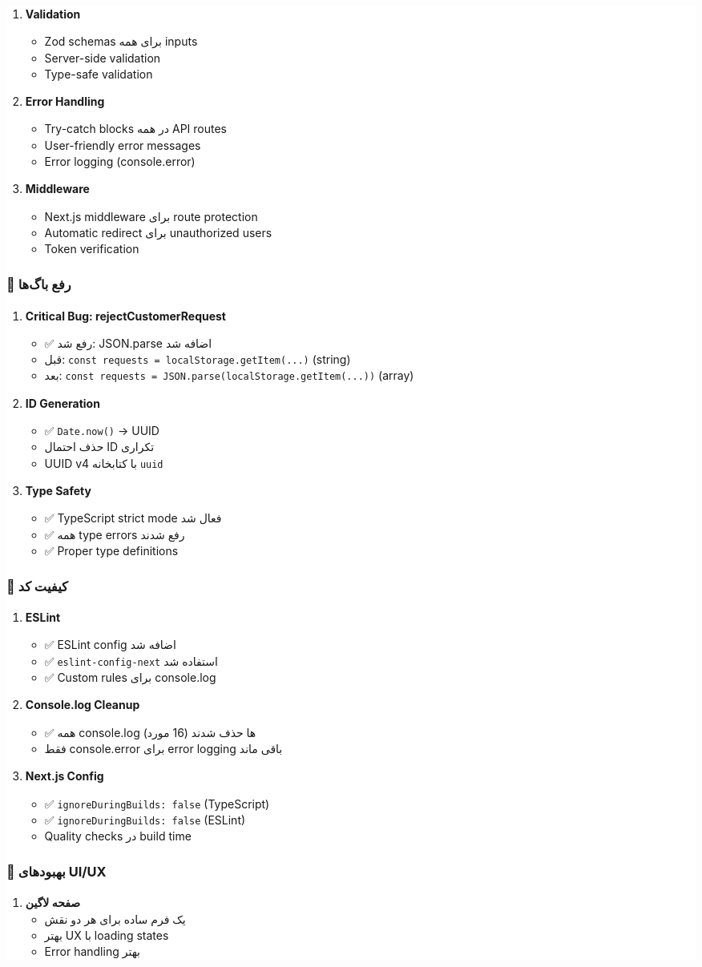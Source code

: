 1. **Validation**
   - Zod schemas برای همه inputs
   - Server-side validation
   - Type-safe validation

2. **Error Handling**
   - Try-catch blocks در همه API routes
   - User-friendly error messages
   - Error logging (console.error)

3. **Middleware**
   - Next.js middleware برای route protection
   - Automatic redirect برای unauthorized users
   - Token verification

### 🔧 رفع باگ‌ها

1. **Critical Bug: rejectCustomerRequest**
   - ✅ رفع شد: JSON.parse اضافه شد
   - قبل: `const requests = localStorage.getItem(...)` (string)
   - بعد: `const requests = JSON.parse(localStorage.getItem(...))` (array)

2. **ID Generation**
   - ✅ `Date.now()` → UUID
   - حذف احتمال ID تکراری
   - UUID v4 با کتابخانه `uuid`

3. **Type Safety**
   - ✅ TypeScript strict mode فعال شد
   - ✅ همه type errors رفع شدند
   - ✅ Proper type definitions

### 📝 کیفیت کد

1. **ESLint**
   - ✅ ESLint config اضافه شد
   - ✅ `eslint-config-next` استفاده شد
   - ✅ Custom rules برای console.log

2. **Console.log Cleanup**
   - ✅ همه console.log ها حذف شدند (16 مورد)
   - فقط console.error برای error logging باقی ماند

3. **Next.js Config**
   - ✅ `ignoreDuringBuilds: false` (TypeScript)
   - ✅ `ignoreDuringBuilds: false` (ESLint)
   - Quality checks در build time

### 🎨 بهبودهای UI/UX

1. **صفحه لاگین**
   - یک فرم ساده برای هر دو نقش
   - بهتر UX با loading states
   - Error handling بهتر
